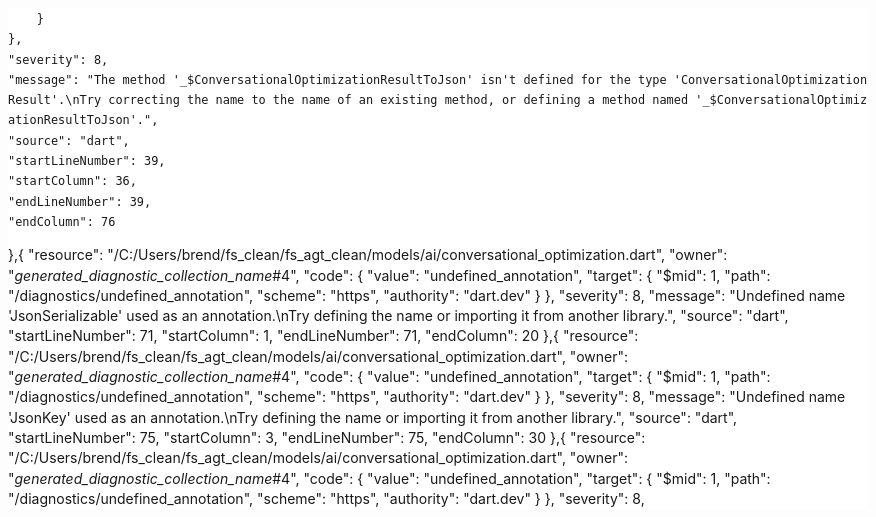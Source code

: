 		}
	},
	"severity": 8,
	"message": "The method '_$ConversationalOptimizationResultToJson' isn't defined for the type 'ConversationalOptimizationResult'.\nTry correcting the name to the name of an existing method, or defining a method named '_$ConversationalOptimizationResultToJson'.",
	"source": "dart",
	"startLineNumber": 39,
	"startColumn": 36,
	"endLineNumber": 39,
	"endColumn": 76
},{
	"resource": "/C:/Users/brend/fs_clean/fs_agt_clean/models/ai/conversational_optimization.dart",
	"owner": "_generated_diagnostic_collection_name_#4",
	"code": {
		"value": "undefined_annotation",
		"target": {
			"$mid": 1,
			"path": "/diagnostics/undefined_annotation",
			"scheme": "https",
			"authority": "dart.dev"
		}
	},
	"severity": 8,
	"message": "Undefined name 'JsonSerializable' used as an annotation.\nTry defining the name or importing it from another library.",
	"source": "dart",
	"startLineNumber": 71,
	"startColumn": 1,
	"endLineNumber": 71,
	"endColumn": 20
},{
	"resource": "/C:/Users/brend/fs_clean/fs_agt_clean/models/ai/conversational_optimization.dart",
	"owner": "_generated_diagnostic_collection_name_#4",
	"code": {
		"value": "undefined_annotation",
		"target": {
			"$mid": 1,
			"path": "/diagnostics/undefined_annotation",
			"scheme": "https",
			"authority": "dart.dev"
		}
	},
	"severity": 8,
	"message": "Undefined name 'JsonKey' used as an annotation.\nTry defining the name or importing it from another library.",
	"source": "dart",
	"startLineNumber": 75,
	"startColumn": 3,
	"endLineNumber": 75,
	"endColumn": 30
},{
	"resource": "/C:/Users/brend/fs_clean/fs_agt_clean/models/ai/conversational_optimization.dart",
	"owner": "_generated_diagnostic_collection_name_#4",
	"code": {
		"value": "undefined_annotation",
		"target": {
			"$mid": 1,
			"path": "/diagnostics/undefined_annotation",
			"scheme": "https",
			"authority": "dart.dev"
		}
	},
	"severity": 8,